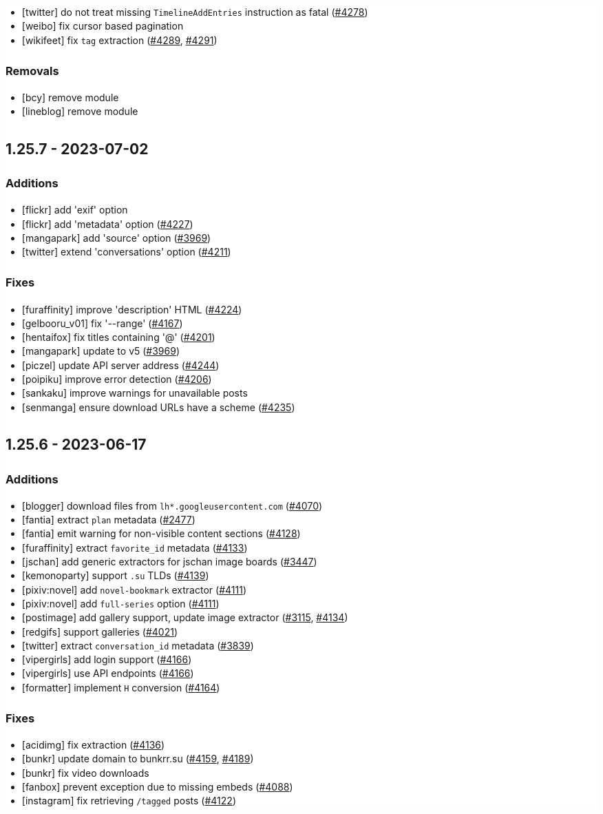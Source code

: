 - [twitter] do not treat missing `TimelineAddEntries` instruction as fatal ([#4278](https://github.com/mikf/gallery-dl/issues/4278))
- [weibo] fix cursor based pagination
- [wikifeet] fix `tag` extraction ([#4289](https://github.com/mikf/gallery-dl/issues/4289), [#4291](https://github.com/mikf/gallery-dl/issues/4291))
### Removals
- [bcy] remove module
- [lineblog] remove module

## 1.25.7 - 2023-07-02
### Additions
- [flickr] add 'exif' option
- [flickr] add 'metadata' option ([#4227](https://github.com/mikf/gallery-dl/issues/4227))
- [mangapark] add 'source' option ([#3969](https://github.com/mikf/gallery-dl/issues/3969))
- [twitter] extend 'conversations' option ([#4211](https://github.com/mikf/gallery-dl/issues/4211))
### Fixes
- [furaffinity] improve 'description' HTML ([#4224](https://github.com/mikf/gallery-dl/issues/4224))
- [gelbooru_v01] fix '--range' ([#4167](https://github.com/mikf/gallery-dl/issues/4167))
- [hentaifox] fix titles containing '@' ([#4201](https://github.com/mikf/gallery-dl/issues/4201))
- [mangapark] update to v5 ([#3969](https://github.com/mikf/gallery-dl/issues/3969))
- [piczel] update API server address ([#4244](https://github.com/mikf/gallery-dl/issues/4244))
- [poipiku] improve error detection ([#4206](https://github.com/mikf/gallery-dl/issues/4206))
- [sankaku] improve warnings for unavailable posts
- [senmanga] ensure download URLs have a scheme ([#4235](https://github.com/mikf/gallery-dl/issues/4235))

## 1.25.6 - 2023-06-17
### Additions
- [blogger] download files from `lh*.googleusercontent.com` ([#4070](https://github.com/mikf/gallery-dl/issues/4070))
- [fantia] extract `plan` metadata ([#2477](https://github.com/mikf/gallery-dl/issues/2477))
- [fantia] emit warning for non-visible content sections ([#4128](https://github.com/mikf/gallery-dl/issues/4128))
- [furaffinity] extract `favorite_id` metadata ([#4133](https://github.com/mikf/gallery-dl/issues/4133))
- [jschan] add generic extractors for jschan image boards ([#3447](https://github.com/mikf/gallery-dl/issues/3447))
- [kemonoparty] support `.su` TLDs ([#4139](https://github.com/mikf/gallery-dl/issues/4139))
- [pixiv:novel] add `novel-bookmark` extractor ([#4111](https://github.com/mikf/gallery-dl/issues/4111))
- [pixiv:novel] add `full-series` option ([#4111](https://github.com/mikf/gallery-dl/issues/4111))
- [postimage] add gallery support, update image extractor ([#3115](https://github.com/mikf/gallery-dl/issues/3115), [#4134](https://github.com/mikf/gallery-dl/issues/4134))
- [redgifs] support galleries ([#4021](https://github.com/mikf/gallery-dl/issues/4021))
- [twitter] extract `conversation_id` metadata ([#3839](https://github.com/mikf/gallery-dl/issues/3839))
- [vipergirls] add login support ([#4166](https://github.com/mikf/gallery-dl/issues/4166))
- [vipergirls] use API endpoints ([#4166](https://github.com/mikf/gallery-dl/issues/4166))
- [formatter] implement `H` conversion ([#4164](https://github.com/mikf/gallery-dl/issues/4164))
### Fixes
- [acidimg] fix extraction ([#4136](https://github.com/mikf/gallery-dl/issues/4136))
- [bunkr] update domain to bunkrr.su ([#4159](https://github.com/mikf/gallery-dl/issues/4159), [#4189](https://github.com/mikf/gallery-dl/issues/4189))
- [bunkr] fix video downloads
- [fanbox] prevent exception due to missing embeds ([#4088](https://github.com/mikf/gallery-dl/issues/4088))
- [instagram] fix retrieving `/tagged` posts ([#4122](https://github.com/mikf/gallery-dl/issues/4122))